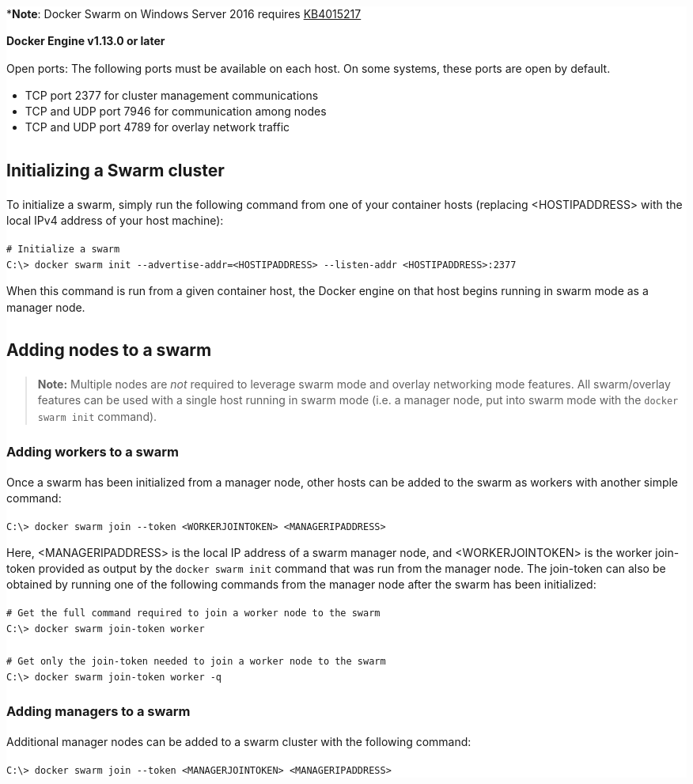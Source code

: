 \***Note**: Docker Swarm on Windows Server 2016 requires [KB4015217](https://support.microsoft.com/en-us/help/4015217/windows-10-update-kb4015217)

**Docker Engine v1.13.0 or later**

Open ports: The following ports must be available on each host. On some systems, these ports are open by default.
- TCP port 2377 for cluster management communications
- TCP and UDP port 7946 for communication among nodes
- TCP and UDP port 4789 for overlay network traffic

## Initializing a Swarm cluster
To initialize a swarm, simply run the following command from one of your container hosts (replacing \<HOSTIPADDRESS\> with the local IPv4 address of your host machine):

```none
# Initialize a swarm 
C:\> docker swarm init --advertise-addr=<HOSTIPADDRESS> --listen-addr <HOSTIPADDRESS>:2377
```
When this command is run from a given container host, the Docker engine on that host begins running in swarm mode as a manager node.

## Adding nodes to a swarm

> **Note:** Multiple nodes are *not* required to leverage swarm mode and overlay networking mode features. All swarm/overlay features can be used with a single host running in swarm mode (i.e. a manager node, put into swarm mode with the `docker swarm init` command).

### Adding workers to a swarm
Once a swarm has been initialized from a manager node, other hosts can be added to the swarm as workers with another simple command:

```none
C:\> docker swarm join --token <WORKERJOINTOKEN> <MANAGERIPADDRESS>
```

Here, \<MANAGERIPADDRESS\> is the local IP address of a swarm manager node, and \<WORKERJOINTOKEN\> is the worker join-token provided as output by the `docker swarm init` command that was run from the manager node. The join-token can also be obtained by running one of the following commands from the manager node after the swarm has been initialized:

```none
# Get the full command required to join a worker node to the swarm
C:\> docker swarm join-token worker

# Get only the join-token needed to join a worker node to the swarm
C:\> docker swarm join-token worker -q
```

### Adding managers to a swarm
Additional manager nodes can be added to a swarm cluster with the following command:

```none
C:\> docker swarm join --token <MANAGERJOINTOKEN> <MANAGERIPADDRESS>
```

